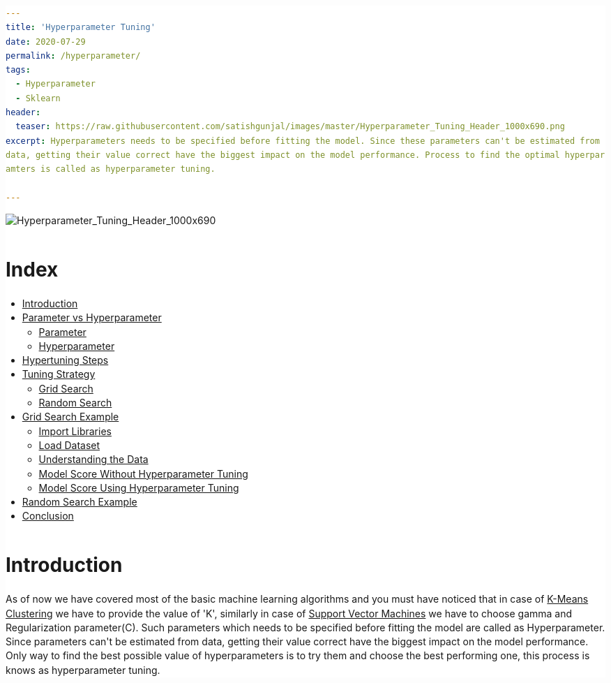```yaml
---
title: 'Hyperparameter Tuning'
date: 2020-07-29
permalink: /hyperparameter/
tags:
  - Hyperparameter
  - Sklearn
header:
  teaser: https://raw.githubusercontent.com/satishgunjal/images/master/Hyperparameter_Tuning_Header_1000x690.png
excerpt: Hyperparameters needs to be specified before fitting the model. Since these parameters can't be estimated from data, getting their value correct have the biggest impact on the model performance. Process to find the optimal hyperparamters is called as hyperparameter tuning.

---
```


![Hyperparameter_Tuning_Header_1000x690](https://raw.githubusercontent.com/satishgunjal/images/master/Hyperparameter_Tuning_Header_1000x690.png)

# Index
* [Introduction](#1)
* [Parameter vs Hyperparameter](#2)
  - [Parameter](#3)
  - [Hyperparameter](#4)
* [Hypertuning Steps](#5)
* [Tuning Strategy](#6)
  - [Grid Search](#7)
  - [Random Search](#8)
* [Grid Search Example](#9)
  - [Import Libraries](#10)
  - [Load Dataset](#11)
  - [Understanding the Data](#12)
  - [Model Score Without Hyperparameter Tuning](#13)
  - [Model Score Using Hyperparameter Tuning](#14)  
* [Random Search Example](#9)
* [Conclusion](#16)

# Introduction <a id ="1"></a>
As of now we have covered most of the basic machine learning algorithms and you must have noticed that in case of [K-Means Clustering](https://www.kaggle.com/satishgunjal/tutorial-k-means-clustering/notebook) we have to provide the value of 'K', similarly in case of [Support Vector Machines](https://www.kaggle.com/satishgunjal/tutorial-support-vector-machines) we have to choose gamma and Regularization parameter(C). Such parameters which needs to be specified before fitting the model are called as Hyperparameter. Since parameters can't be estimated from data, getting their value correct have the biggest impact on the model performance. Only way to find the best possible value of hyperparameters is to try them and choose the best performing one, this process is knows as hyperparameter tuning. 

